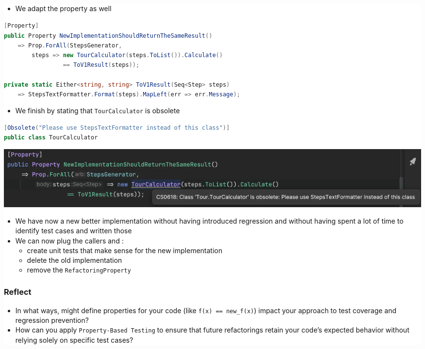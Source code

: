 - We adapt the property as well

```csharp
[Property]
public Property NewImplementationShouldReturnTheSameResult()
    => Prop.ForAll(StepsGenerator,
        steps => new TourCalculator(steps.ToList()).Calculate()
                 == ToV1Result(steps));

private static Either<string, string> ToV1Result(Seq<Step> steps)
    => StepsTextFormatter.Format(steps).MapLeft(err => err.Message);
```

- We finish by stating that `TourCalculator` is obsolete

```csharp
[Obsolete("Please use StepsTextFormatter instead of this class")]
public class TourCalculator
```

![Mark class as obsolete](img/obsolete-class.webp)

- We have now a new better implementation without having introduced regression and without having spent a lot of time to identify test cases and written those
- We can now plug the callers and :
    - create unit tests that make sense for the new implementation
    - delete the old implementation
    - remove the `RefactoringProperty`

### Reflect
- In what ways, might define properties for your code (like `f(x) == new_f(x)`) impact your approach to test coverage and regression prevention?
- How can you apply `Property-Based Testing` to ensure that future refactorings retain your code’s expected behavior without relying solely on specific test cases?
